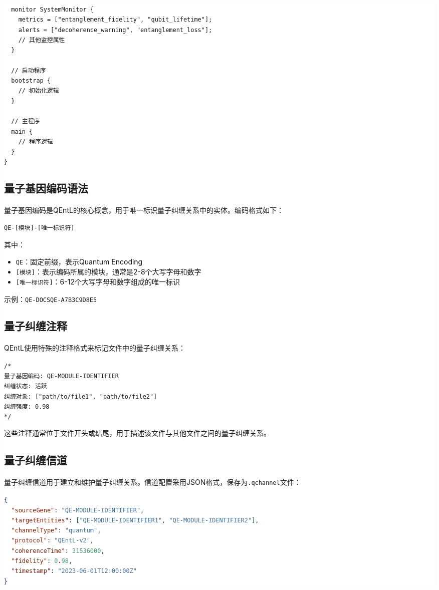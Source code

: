 ```qent
  monitor SystemMonitor {
    metrics = ["entanglement_fidelity", "qubit_lifetime"];
    alerts = ["decoherence_warning", "entanglement_loss"];
    // 其他监控属性
  }
  
  // 启动程序
  bootstrap {
    // 初始化逻辑
  }
  
  // 主程序
  main {
    // 程序逻辑
  }
}
```

## 量子基因编码语法

量子基因编码是QEntL的核心概念，用于唯一标识量子纠缠关系中的实体。编码格式如下：

```
QE-[模块]-[唯一标识符]
```

其中：
- `QE`：固定前缀，表示Quantum Encoding
- `[模块]`：表示编码所属的模块，通常是2-8个大写字母和数字
- `[唯一标识符]`：6-12个大写字母和数字组成的唯一标识

示例：`QE-DOCSQE-A7B3C9D8E5`

## 量子纠缠注释

QEntL使用特殊的注释格式来标记文件中的量子纠缠关系：

```
/*
量子基因编码: QE-MODULE-IDENTIFIER
纠缠状态: 活跃
纠缠对象: ["path/to/file1", "path/to/file2"]
纠缠强度: 0.98
*/
```

这些注释通常位于文件开头或结尾，用于描述该文件与其他文件之间的量子纠缠关系。

## 量子纠缠信道

量子纠缠信道用于建立和维护量子纠缠关系。信道配置采用JSON格式，保存为`.qchannel`文件：

```json
{
  "sourceGene": "QE-MODULE-IDENTIFIER",
  "targetEntities": ["QE-MODULE-IDENTIFIER1", "QE-MODULE-IDENTIFIER2"],
  "channelType": "quantum",
  "protocol": "QEntL-v2",
  "coherenceTime": 31536000,
  "fidelity": 0.98,
  "timestamp": "2023-06-01T12:00:00Z"
}
```
